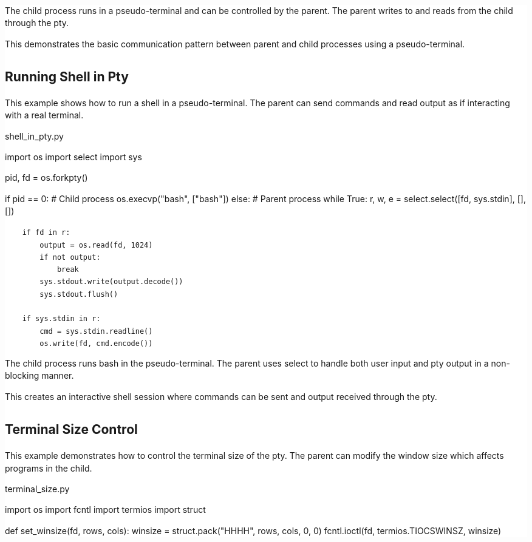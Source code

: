 The child process runs in a pseudo-terminal and can be controlled by the
parent. The parent writes to and reads from the child through the pty.

This demonstrates the basic communication pattern between parent and child
processes using a pseudo-terminal.

## Running Shell in Pty

This example shows how to run a shell in a pseudo-terminal. The parent can
send commands and read output as if interacting with a real terminal.

shell_in_pty.py
  

import os
import select
import sys

pid, fd = os.forkpty()

if pid == 0:  # Child process
    os.execvp("bash", ["bash"])
else:  # Parent process
    while True:
        r, w, e = select.select([fd, sys.stdin], [], [])
        
        if fd in r:
            output = os.read(fd, 1024)
            if not output:
                break
            sys.stdout.write(output.decode())
            sys.stdout.flush()
            
        if sys.stdin in r:
            cmd = sys.stdin.readline()
            os.write(fd, cmd.encode())

The child process runs bash in the pseudo-terminal. The parent uses select
to handle both user input and pty output in a non-blocking manner.

This creates an interactive shell session where commands can be sent and
output received through the pty.

## Terminal Size Control

This example demonstrates how to control the terminal size of the pty.
The parent can modify the window size which affects programs in the child.

terminal_size.py
  

import os
import fcntl
import termios
import struct

def set_winsize(fd, rows, cols):
    winsize = struct.pack("HHHH", rows, cols, 0, 0)
    fcntl.ioctl(fd, termios.TIOCSWINSZ, winsize)
